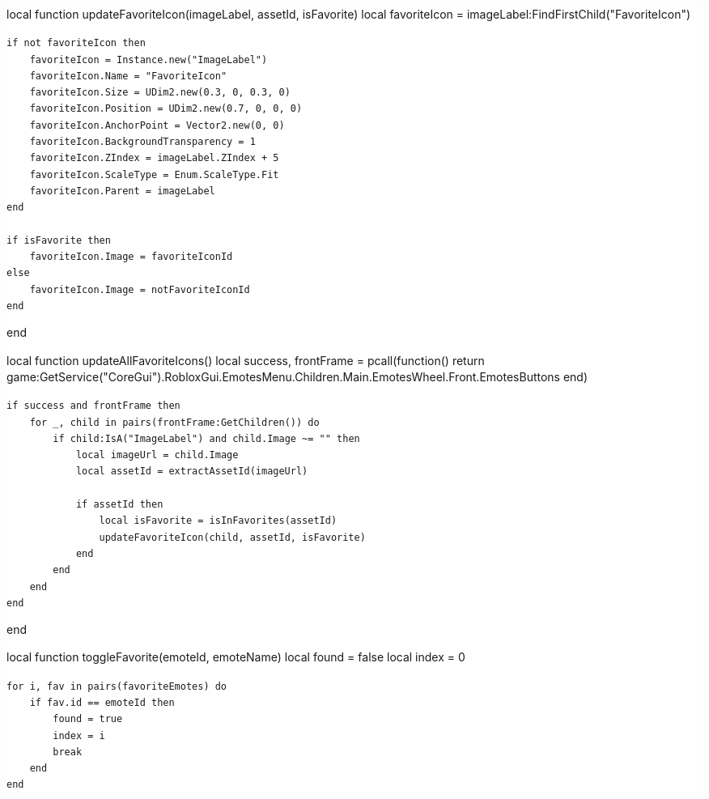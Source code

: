 local function updateFavoriteIcon(imageLabel, assetId, isFavorite)
    local favoriteIcon = imageLabel:FindFirstChild("FavoriteIcon")
    
    if not favoriteIcon then
        favoriteIcon = Instance.new("ImageLabel")
        favoriteIcon.Name = "FavoriteIcon"
        favoriteIcon.Size = UDim2.new(0.3, 0, 0.3, 0) 
        favoriteIcon.Position = UDim2.new(0.7, 0, 0, 0)
        favoriteIcon.AnchorPoint = Vector2.new(0, 0)
        favoriteIcon.BackgroundTransparency = 1
        favoriteIcon.ZIndex = imageLabel.ZIndex + 5
        favoriteIcon.ScaleType = Enum.ScaleType.Fit
        favoriteIcon.Parent = imageLabel
    end
    
    if isFavorite then
        favoriteIcon.Image = favoriteIconId
    else
        favoriteIcon.Image = notFavoriteIconId 
    end
end

local function updateAllFavoriteIcons()
    local success, frontFrame = pcall(function()
        return game:GetService("CoreGui").RobloxGui.EmotesMenu.Children.Main.EmotesWheel.Front.EmotesButtons
    end)
    
    if success and frontFrame then
        for _, child in pairs(frontFrame:GetChildren()) do
            if child:IsA("ImageLabel") and child.Image ~= "" then
                local imageUrl = child.Image
                local assetId = extractAssetId(imageUrl)
                
                if assetId then
                    local isFavorite = isInFavorites(assetId)
                    updateFavoriteIcon(child, assetId, isFavorite)
                end
            end
        end
    end
end


local function toggleFavorite(emoteId, emoteName)
    local found = false
    local index = 0

    for i, fav in pairs(favoriteEmotes) do
        if fav.id == emoteId then
            found = true
            index = i
            break
        end
    end
